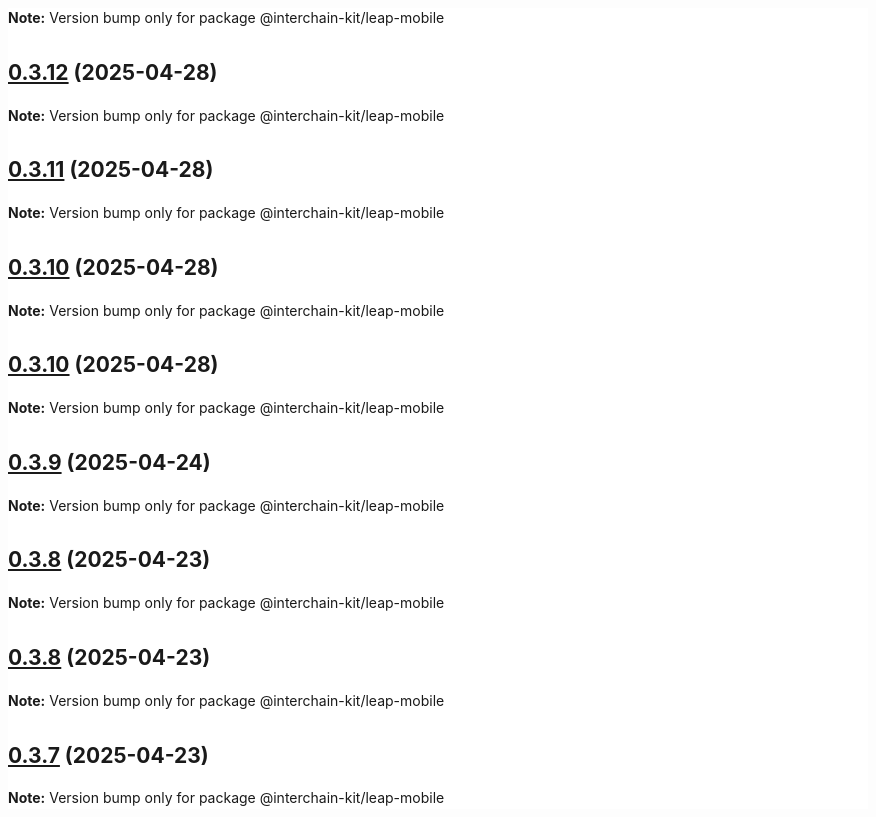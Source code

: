 **Note:** Version bump only for package @interchain-kit/leap-mobile

## [0.3.12](https://github.com/interchain-kit/leap-mobile/compare/@interchain-kit/leap-mobile@0.3.11...@interchain-kit/leap-mobile@0.3.12) (2025-04-28)

**Note:** Version bump only for package @interchain-kit/leap-mobile

## [0.3.11](https://github.com/interchain-kit/leap-mobile/compare/@interchain-kit/leap-mobile@0.3.10...@interchain-kit/leap-mobile@0.3.11) (2025-04-28)

**Note:** Version bump only for package @interchain-kit/leap-mobile

## [0.3.10](https://github.com/interchain-kit/leap-mobile/compare/@interchain-kit/leap-mobile@0.3.10...@interchain-kit/leap-mobile@0.3.10) (2025-04-28)

**Note:** Version bump only for package @interchain-kit/leap-mobile

## [0.3.10](https://github.com/interchain-kit/leap-mobile/compare/@interchain-kit/leap-mobile@0.3.9...@interchain-kit/leap-mobile@0.3.10) (2025-04-28)

**Note:** Version bump only for package @interchain-kit/leap-mobile

## [0.3.9](https://github.com/interchain-kit/leap-mobile/compare/@interchain-kit/leap-mobile@0.3.8...@interchain-kit/leap-mobile@0.3.9) (2025-04-24)

**Note:** Version bump only for package @interchain-kit/leap-mobile

## [0.3.8](https://github.com/interchain-kit/leap-mobile/compare/@interchain-kit/leap-mobile@0.3.8...@interchain-kit/leap-mobile@0.3.8) (2025-04-23)

**Note:** Version bump only for package @interchain-kit/leap-mobile

## [0.3.8](https://github.com/interchain-kit/leap-mobile/compare/@interchain-kit/leap-mobile@0.3.7...@interchain-kit/leap-mobile@0.3.8) (2025-04-23)

**Note:** Version bump only for package @interchain-kit/leap-mobile

## [0.3.7](https://github.com/interchain-kit/leap-mobile/compare/@interchain-kit/leap-mobile@0.3.6...@interchain-kit/leap-mobile@0.3.7) (2025-04-23)

**Note:** Version bump only for package @interchain-kit/leap-mobile
